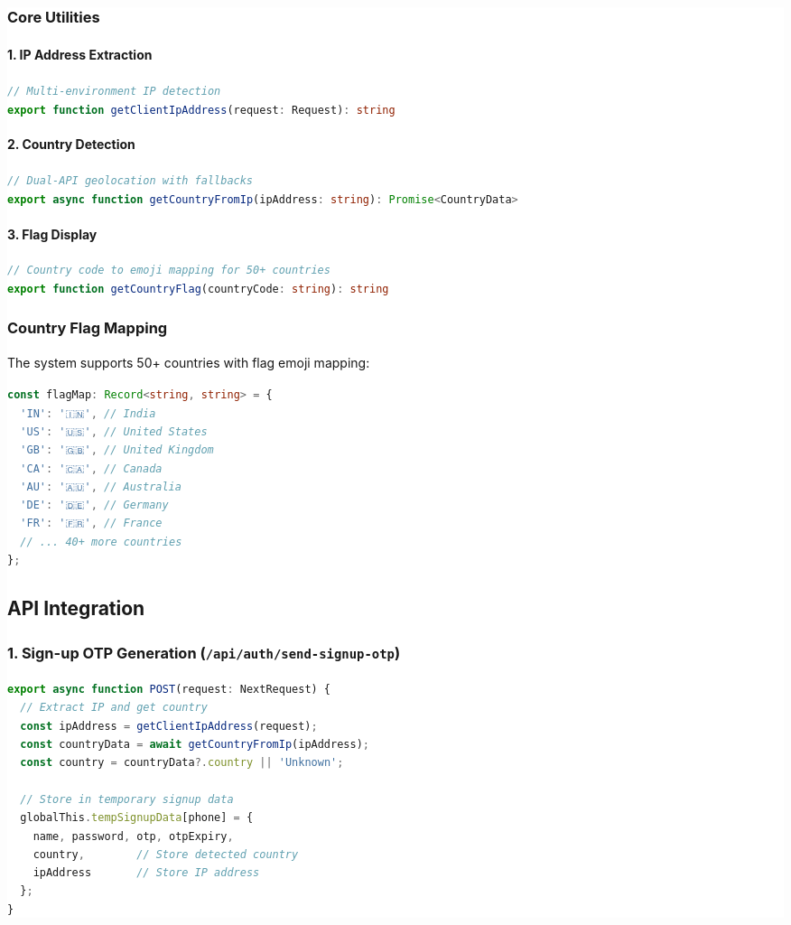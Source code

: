 ### Core Utilities

#### 1. IP Address Extraction
```typescript
// Multi-environment IP detection
export function getClientIpAddress(request: Request): string
```

#### 2. Country Detection
```typescript
// Dual-API geolocation with fallbacks
export async function getCountryFromIp(ipAddress: string): Promise<CountryData>
```

#### 3. Flag Display
```typescript
// Country code to emoji mapping for 50+ countries
export function getCountryFlag(countryCode: string): string
```

### Country Flag Mapping

The system supports 50+ countries with flag emoji mapping:

```typescript
const flagMap: Record<string, string> = {
  'IN': '🇮🇳', // India
  'US': '🇺🇸', // United States
  'GB': '🇬🇧', // United Kingdom
  'CA': '🇨🇦', // Canada
  'AU': '🇦🇺', // Australia
  'DE': '🇩🇪', // Germany
  'FR': '🇫🇷', // France
  // ... 40+ more countries
};
```

## API Integration

### 1. Sign-up OTP Generation (`/api/auth/send-signup-otp`)

```typescript
export async function POST(request: NextRequest) {
  // Extract IP and get country
  const ipAddress = getClientIpAddress(request);
  const countryData = await getCountryFromIp(ipAddress);
  const country = countryData?.country || 'Unknown';
  
  // Store in temporary signup data
  globalThis.tempSignupData[phone] = {
    name, password, otp, otpExpiry,
    country,        // Store detected country
    ipAddress       // Store IP address
  };
}
```
